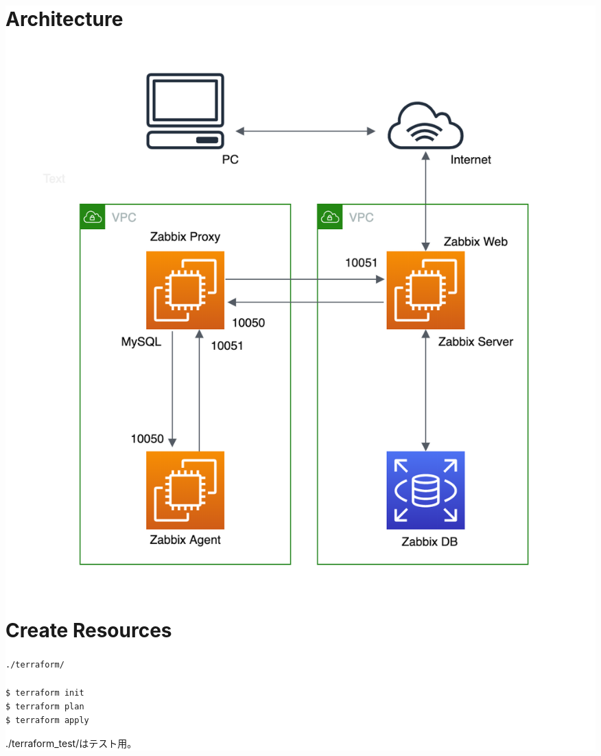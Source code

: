 # Architecture
![](markdown/images/2020-06-20-13-47-51.png)


# Create Resources

```
./terraform/

$ terraform init
$ terraform plan
$ terraform apply
```
./terraform_test/はテスト用。
